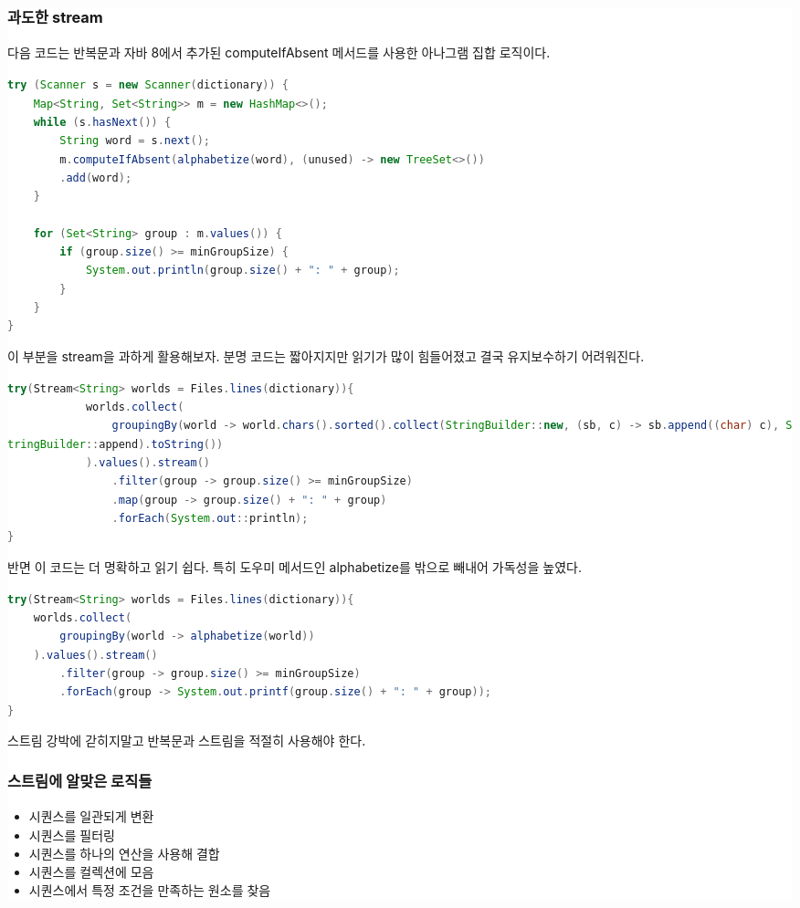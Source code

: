 ### 과도한 stream

다음 코드는 반복문과 자바 8에서 추가된 computeIfAbsent 메서드를 사용한 아나그램 집합 로직이다.

```java
try (Scanner s = new Scanner(dictionary)) {
    Map<String, Set<String>> m = new HashMap<>();
    while (s.hasNext()) {
        String word = s.next();
        m.computeIfAbsent(alphabetize(word), (unused) -> new TreeSet<>())
        .add(word);
    }

    for (Set<String> group : m.values()) {
        if (group.size() >= minGroupSize) {
            System.out.println(group.size() + ": " + group);
        }
    }
}
```

이 부분을 stream을 과하게 활용해보자. 분명 코드는 짧아지지만 읽기가 많이 힘들어졌고 결국 유지보수하기 어려워진다.&#x20;

```java
try(Stream<String> worlds = Files.lines(dictionary)){
            worlds.collect(
                groupingBy(world -> world.chars().sorted().collect(StringBuilder::new, (sb, c) -> sb.append((char) c), StringBuilder::append).toString())
            ).values().stream()
                .filter(group -> group.size() >= minGroupSize)
                .map(group -> group.size() + ": " + group)
                .forEach(System.out::println);
}

```

반면 이 코드는 더 명확하고 읽기 쉽다. 특히 도우미 메서드인 alphabetize를 밖으로 빼내어 가독성을 높였다.

```java
try(Stream<String> worlds = Files.lines(dictionary)){
    worlds.collect(
        groupingBy(world -> alphabetize(world))
    ).values().stream()
        .filter(group -> group.size() >= minGroupSize)
        .forEach(group -> System.out.printf(group.size() + ": " + group));
}
```

스트림 강박에 갇히지말고 반복문과 스트림을 적절히 사용해야 한다.&#x20;



### 스트림에 알맞은 로직들&#x20;

* 시퀀스를 일관되게 변환&#x20;
* 시퀀스를 필터링
* 시퀀스를 하나의 연산을 사용해 결합
* 시퀀스를 컬렉션에 모음&#x20;
* 시퀀스에서 특정 조건을 만족하는 원소를 찾음&#x20;

